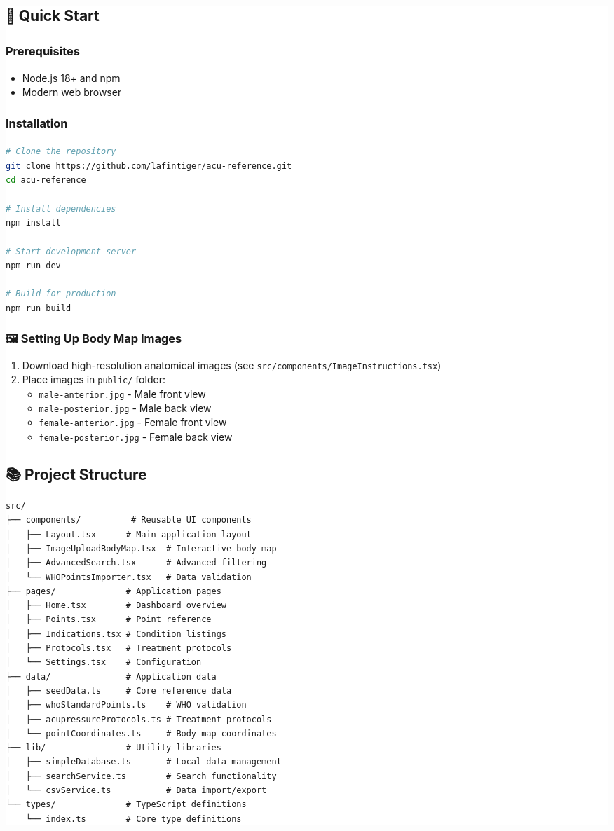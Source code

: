 ## 🚀 **Quick Start**

### Prerequisites
- Node.js 18+ and npm
- Modern web browser

### Installation
```bash
# Clone the repository
git clone https://github.com/lafintiger/acu-reference.git
cd acu-reference

# Install dependencies
npm install

# Start development server
npm run dev

# Build for production
npm run build
```

### 🖼️ **Setting Up Body Map Images**
1. Download high-resolution anatomical images (see `src/components/ImageInstructions.tsx`)
2. Place images in `public/` folder:
   - `male-anterior.jpg` - Male front view
   - `male-posterior.jpg` - Male back view
   - `female-anterior.jpg` - Female front view
   - `female-posterior.jpg` - Female back view

## 📚 **Project Structure**

```
src/
├── components/          # Reusable UI components
│   ├── Layout.tsx      # Main application layout
│   ├── ImageUploadBodyMap.tsx  # Interactive body map
│   ├── AdvancedSearch.tsx      # Advanced filtering
│   └── WHOPointsImporter.tsx   # Data validation
├── pages/              # Application pages
│   ├── Home.tsx        # Dashboard overview
│   ├── Points.tsx      # Point reference
│   ├── Indications.tsx # Condition listings
│   ├── Protocols.tsx   # Treatment protocols
│   └── Settings.tsx    # Configuration
├── data/               # Application data
│   ├── seedData.ts     # Core reference data
│   ├── whoStandardPoints.ts    # WHO validation
│   ├── acupressureProtocols.ts # Treatment protocols
│   └── pointCoordinates.ts     # Body map coordinates
├── lib/                # Utility libraries
│   ├── simpleDatabase.ts       # Local data management
│   ├── searchService.ts        # Search functionality
│   └── csvService.ts           # Data import/export
└── types/              # TypeScript definitions
    └── index.ts        # Core type definitions
```
